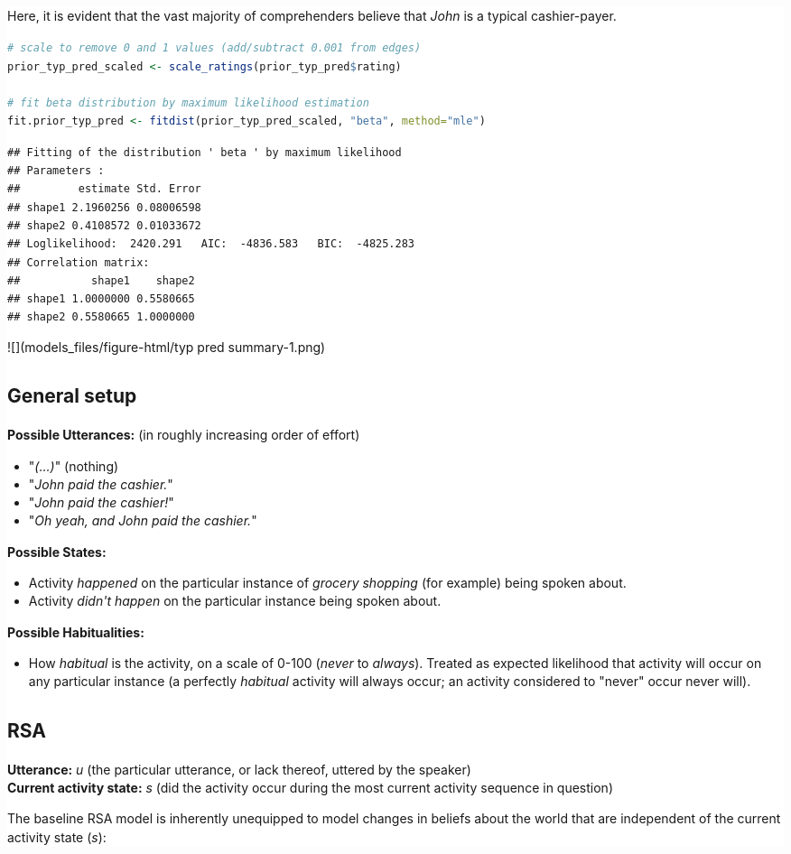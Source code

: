 Here, it is evident that the vast majority of comprehenders believe that *John* is a typical cashier-payer.


```r
# scale to remove 0 and 1 values (add/subtract 0.001 from edges)
prior_typ_pred_scaled <- scale_ratings(prior_typ_pred$rating)

# fit beta distribution by maximum likelihood estimation
fit.prior_typ_pred <- fitdist(prior_typ_pred_scaled, "beta", method="mle")
```

```
## Fitting of the distribution ' beta ' by maximum likelihood 
## Parameters : 
##         estimate Std. Error
## shape1 2.1960256 0.08006598
## shape2 0.4108572 0.01033672
## Loglikelihood:  2420.291   AIC:  -4836.583   BIC:  -4825.283 
## Correlation matrix:
##           shape1    shape2
## shape1 1.0000000 0.5580665
## shape2 0.5580665 1.0000000
```

![](models_files/figure-html/typ pred summary-1.png)

## General setup

**Possible Utterances:** (in roughly increasing order of effort)

* "*(...)*" (nothing)
* "*John paid the cashier.*"
* "*John paid the cashier!*"
* "*Oh yeah, and John paid the cashier.*"

**Possible States:**

* Activity *happened* on the particular instance of *grocery shopping* (for example) being spoken about.
* Activity *didn't happen* on the particular instance being spoken about.

**Possible Habitualities:**

* How *habitual* is the activity, on a scale of 0-100 (*never* to *always*). Treated as expected likelihood that activity will occur on any particular instance (a perfectly *habitual* activity will always occur; an activity considered to "never" occur never will).

## RSA

**Utterance:** $u$ (the particular utterance, or lack thereof, uttered by the speaker)  
**Current activity state:** $s$ (did the activity occur during the most current activity sequence in question)  

The baseline RSA model is inherently unequipped to model changes in beliefs about the world that are independent of the current activity state ($s$):
